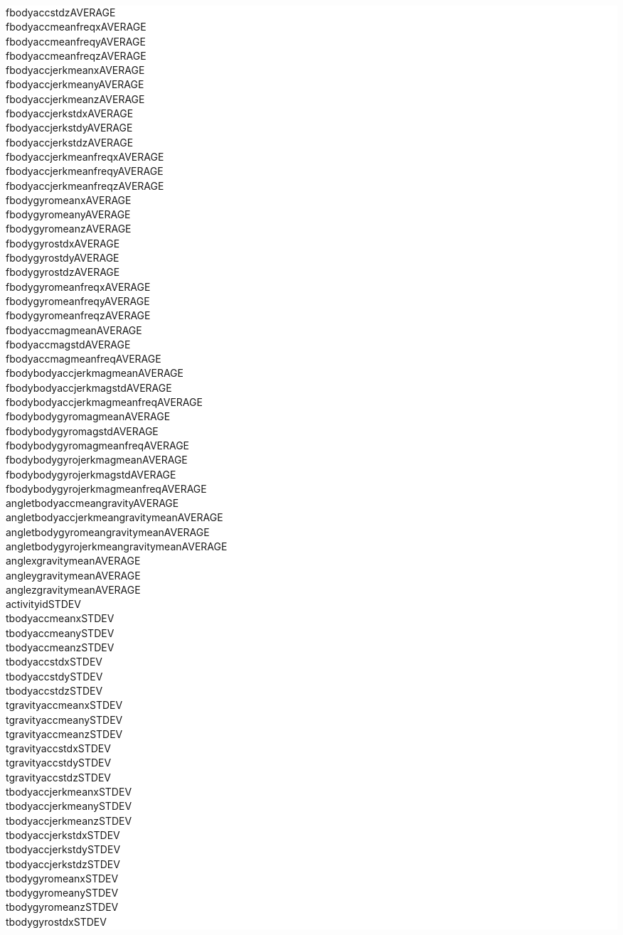 fbodyaccstdzAVERAGE<br>
fbodyaccmeanfreqxAVERAGE<br>
fbodyaccmeanfreqyAVERAGE<br>
fbodyaccmeanfreqzAVERAGE<br>
fbodyaccjerkmeanxAVERAGE<br>
fbodyaccjerkmeanyAVERAGE<br>
fbodyaccjerkmeanzAVERAGE<br>
fbodyaccjerkstdxAVERAGE<br>
fbodyaccjerkstdyAVERAGE<br>
fbodyaccjerkstdzAVERAGE<br>
fbodyaccjerkmeanfreqxAVERAGE<br>
fbodyaccjerkmeanfreqyAVERAGE<br>
fbodyaccjerkmeanfreqzAVERAGE<br>
fbodygyromeanxAVERAGE<br>
fbodygyromeanyAVERAGE<br>
fbodygyromeanzAVERAGE<br>
fbodygyrostdxAVERAGE<br>
fbodygyrostdyAVERAGE<br>
fbodygyrostdzAVERAGE<br>
fbodygyromeanfreqxAVERAGE<br>
fbodygyromeanfreqyAVERAGE<br>
fbodygyromeanfreqzAVERAGE<br>
fbodyaccmagmeanAVERAGE<br>
fbodyaccmagstdAVERAGE<br>
fbodyaccmagmeanfreqAVERAGE<br>
fbodybodyaccjerkmagmeanAVERAGE<br>
fbodybodyaccjerkmagstdAVERAGE<br>
fbodybodyaccjerkmagmeanfreqAVERAGE<br>
fbodybodygyromagmeanAVERAGE<br>
fbodybodygyromagstdAVERAGE<br>
fbodybodygyromagmeanfreqAVERAGE<br>
fbodybodygyrojerkmagmeanAVERAGE<br>
fbodybodygyrojerkmagstdAVERAGE<br>
fbodybodygyrojerkmagmeanfreqAVERAGE<br>
angletbodyaccmeangravityAVERAGE<br>
angletbodyaccjerkmeangravitymeanAVERAGE<br>
angletbodygyromeangravitymeanAVERAGE<br>
angletbodygyrojerkmeangravitymeanAVERAGE<br>
anglexgravitymeanAVERAGE<br>
angleygravitymeanAVERAGE<br>
anglezgravitymeanAVERAGE<br>
activityidSTDEV<br>
tbodyaccmeanxSTDEV<br>
tbodyaccmeanySTDEV<br>
tbodyaccmeanzSTDEV<br>
tbodyaccstdxSTDEV<br>
tbodyaccstdySTDEV<br>
tbodyaccstdzSTDEV<br>
tgravityaccmeanxSTDEV<br>
tgravityaccmeanySTDEV<br>
tgravityaccmeanzSTDEV<br>
tgravityaccstdxSTDEV<br>
tgravityaccstdySTDEV<br>
tgravityaccstdzSTDEV<br>
tbodyaccjerkmeanxSTDEV<br>
tbodyaccjerkmeanySTDEV<br>
tbodyaccjerkmeanzSTDEV<br>
tbodyaccjerkstdxSTDEV<br>
tbodyaccjerkstdySTDEV<br>
tbodyaccjerkstdzSTDEV<br>
tbodygyromeanxSTDEV<br>
tbodygyromeanySTDEV<br>
tbodygyromeanzSTDEV<br>
tbodygyrostdxSTDEV<br>